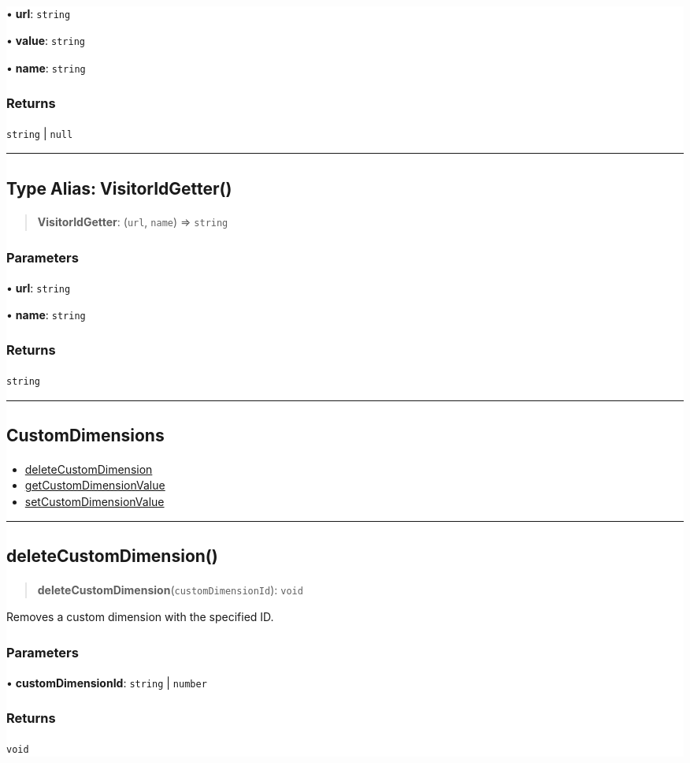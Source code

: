 • **url**: `string`

• **value**: `string`

• **name**: `string`

### Returns

`string` \| `null`

<a name="namespacescrossdomaintrackingtype-aliasesvisitoridgettermd"></a>

---

## Type Alias: VisitorIdGetter()

> **VisitorIdGetter**: (`url`, `name`) => `string`

### Parameters

• **url**: `string`

• **name**: `string`

### Returns

`string`

<a name="namespacescustomdimensionsreadmemd"></a>

---

## CustomDimensions

- [deleteCustomDimension](#namespacescustomdimensionsfunctionsdeletecustomdimensionmd)
- [getCustomDimensionValue](#namespacescustomdimensionsfunctionsgetcustomdimensionvaluemd)
- [setCustomDimensionValue](#namespacescustomdimensionsfunctionssetcustomdimensionvaluemd)

<a name="namespacescustomdimensionsfunctionsdeletecustomdimensionmd"></a>

---

## deleteCustomDimension()

> **deleteCustomDimension**(`customDimensionId`): `void`

Removes a custom dimension with the specified ID.

### Parameters

• **customDimensionId**: `string` \| `number`

### Returns

`void`
